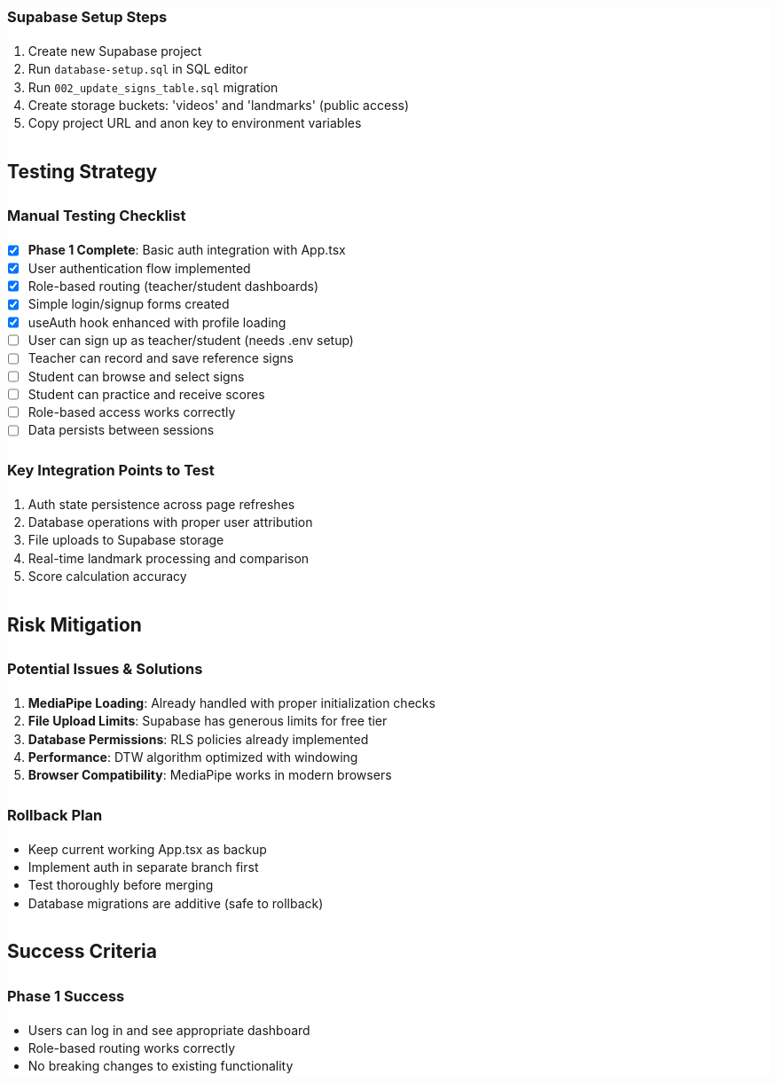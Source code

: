 ### Supabase Setup Steps
1. Create new Supabase project
2. Run `database-setup.sql` in SQL editor
3. Run `002_update_signs_table.sql` migration
4. Create storage buckets: 'videos' and 'landmarks' (public access)
5. Copy project URL and anon key to environment variables

## Testing Strategy

### Manual Testing Checklist
- [x] **Phase 1 Complete**: Basic auth integration with App.tsx
- [x] User authentication flow implemented
- [x] Role-based routing (teacher/student dashboards)
- [x] Simple login/signup forms created
- [x] useAuth hook enhanced with profile loading
- [ ] User can sign up as teacher/student (needs .env setup)
- [ ] Teacher can record and save reference signs
- [ ] Student can browse and select signs
- [ ] Student can practice and receive scores
- [ ] Role-based access works correctly
- [ ] Data persists between sessions

### Key Integration Points to Test
1. Auth state persistence across page refreshes
2. Database operations with proper user attribution
3. File uploads to Supabase storage
4. Real-time landmark processing and comparison
5. Score calculation accuracy


## Risk Mitigation

### Potential Issues & Solutions
1. **MediaPipe Loading**: Already handled with proper initialization checks
2. **File Upload Limits**: Supabase has generous limits for free tier
3. **Database Permissions**: RLS policies already implemented
4. **Performance**: DTW algorithm optimized with windowing
5. **Browser Compatibility**: MediaPipe works in modern browsers

### Rollback Plan
- Keep current working App.tsx as backup
- Implement auth in separate branch first
- Test thoroughly before merging
- Database migrations are additive (safe to rollback)

## Success Criteria

### Phase 1 Success
- Users can log in and see appropriate dashboard
- Role-based routing works correctly
- No breaking changes to existing functionality
